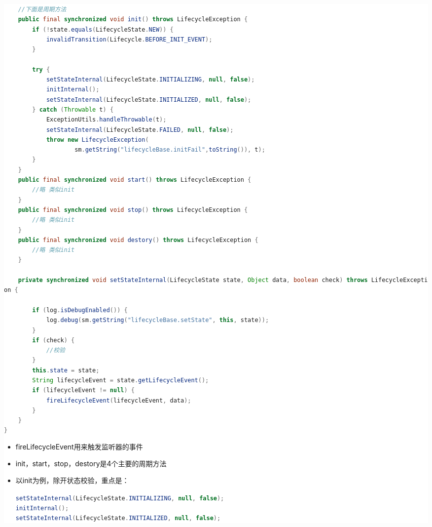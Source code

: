 ```java
  	//下面是周期方法
  	public final synchronized void init() throws LifecycleException {
        if (!state.equals(LifecycleState.NEW)) {
            invalidTransition(Lifecycle.BEFORE_INIT_EVENT);
        }

        try {
            setStateInternal(LifecycleState.INITIALIZING, null, false);
            initInternal();
            setStateInternal(LifecycleState.INITIALIZED, null, false);
        } catch (Throwable t) {
            ExceptionUtils.handleThrowable(t);
            setStateInternal(LifecycleState.FAILED, null, false);
            throw new LifecycleException(
                    sm.getString("lifecycleBase.initFail",toString()), t);
        }
    }
  	public final synchronized void start() throws LifecycleException {
        //略 类似init
    }
  	public final synchronized void stop() throws LifecycleException {
        //略 类似init
    }
  	public final synchronized void destory() throws LifecycleException {
        //略 类似init
    }
  
    private synchronized void setStateInternal(LifecycleState state, Object data, boolean check) throws LifecycleException {

        if (log.isDebugEnabled()) {
            log.debug(sm.getString("lifecycleBase.setState", this, state));
        }
        if (check) {
			//校验
        }
        this.state = state;
        String lifecycleEvent = state.getLifecycleEvent();
        if (lifecycleEvent != null) {
            fireLifecycleEvent(lifecycleEvent, data);
        }
    }
}
```

- fireLifecycleEvent用来触发监听器的事件

- init，start，stop，destory是4个主要的周期方法

- 以init为例，除开状态校验，重点是：

  ```java
  setStateInternal(LifecycleState.INITIALIZING, null, false);
  initInternal();
  setStateInternal(LifecycleState.INITIALIZED, null, false);
  ```
